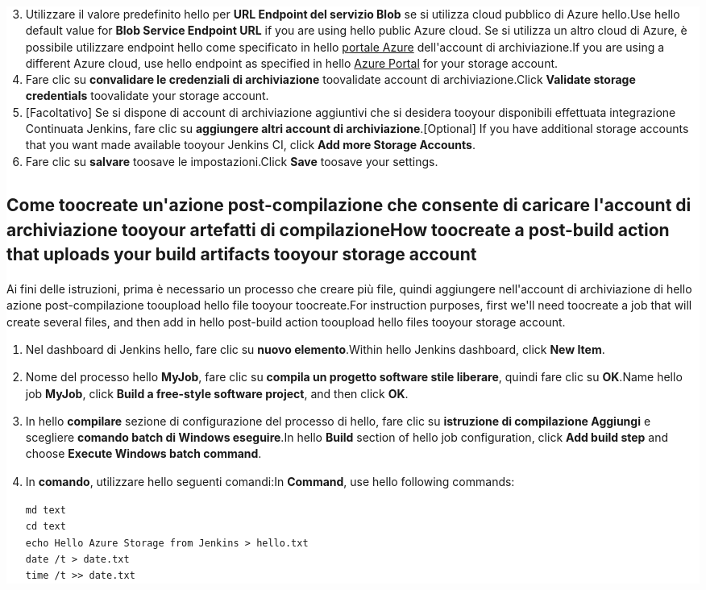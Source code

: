    3. <span data-ttu-id="dca22-151">Utilizzare il valore predefinito hello per **URL Endpoint del servizio Blob** se si utilizza cloud pubblico di Azure hello.</span><span class="sxs-lookup"><span data-stu-id="dca22-151">Use hello default value for **Blob Service Endpoint URL** if you are using hello public Azure cloud.</span></span> <span data-ttu-id="dca22-152">Se si utilizza un altro cloud di Azure, è possibile utilizzare endpoint hello come specificato in hello [portale Azure](https://portal.azure.com) dell'account di archiviazione.</span><span class="sxs-lookup"><span data-stu-id="dca22-152">If you are using a different Azure cloud, use hello endpoint as specified in hello [Azure Portal](https://portal.azure.com) for your storage account.</span></span> 
   4. <span data-ttu-id="dca22-153">Fare clic su **convalidare le credenziali di archiviazione** toovalidate account di archiviazione.</span><span class="sxs-lookup"><span data-stu-id="dca22-153">Click **Validate storage credentials** toovalidate your storage account.</span></span> 
   5. <span data-ttu-id="dca22-154">[Facoltativo] Se si dispone di account di archiviazione aggiuntivi che si desidera tooyour disponibili effettuata integrazione Continuata Jenkins, fare clic su **aggiungere altri account di archiviazione**.</span><span class="sxs-lookup"><span data-stu-id="dca22-154">[Optional] If you have additional storage accounts that you want made available tooyour Jenkins CI, click **Add more Storage Accounts**.</span></span>
   6. <span data-ttu-id="dca22-155">Fare clic su **salvare** toosave le impostazioni.</span><span class="sxs-lookup"><span data-stu-id="dca22-155">Click **Save** toosave your settings.</span></span>

## <a name="how-toocreate-a-post-build-action-that-uploads-your-build-artifacts-tooyour-storage-account"></a><span data-ttu-id="dca22-156">Come toocreate un'azione post-compilazione che consente di caricare l'account di archiviazione tooyour artefatti di compilazione</span><span class="sxs-lookup"><span data-stu-id="dca22-156">How toocreate a post-build action that uploads your build artifacts tooyour storage account</span></span>
<span data-ttu-id="dca22-157">Ai fini delle istruzioni, prima è necessario un processo che creare più file, quindi aggiungere nell'account di archiviazione di hello azione post-compilazione tooupload hello file tooyour toocreate.</span><span class="sxs-lookup"><span data-stu-id="dca22-157">For instruction purposes, first we'll need toocreate a job that will create several files, and then add in hello post-build action tooupload hello files tooyour storage account.</span></span>

1. <span data-ttu-id="dca22-158">Nel dashboard di Jenkins hello, fare clic su **nuovo elemento**.</span><span class="sxs-lookup"><span data-stu-id="dca22-158">Within hello Jenkins dashboard, click **New Item**.</span></span>
2. <span data-ttu-id="dca22-159">Nome del processo hello **MyJob**, fare clic su **compila un progetto software stile liberare**, quindi fare clic su **OK**.</span><span class="sxs-lookup"><span data-stu-id="dca22-159">Name hello job **MyJob**, click **Build a free-style software project**, and then click **OK**.</span></span>
3. <span data-ttu-id="dca22-160">In hello **compilare** sezione di configurazione del processo di hello, fare clic su **istruzione di compilazione Aggiungi** e scegliere **comando batch di Windows eseguire**.</span><span class="sxs-lookup"><span data-stu-id="dca22-160">In hello **Build** section of hello job configuration, click **Add build step** and choose **Execute Windows batch command**.</span></span>
4. <span data-ttu-id="dca22-161">In **comando**, utilizzare hello seguenti comandi:</span><span class="sxs-lookup"><span data-stu-id="dca22-161">In **Command**, use hello following commands:</span></span>

    ```   
    md text
    cd text
    echo Hello Azure Storage from Jenkins > hello.txt
    date /t > date.txt
    time /t >> date.txt
    ```
